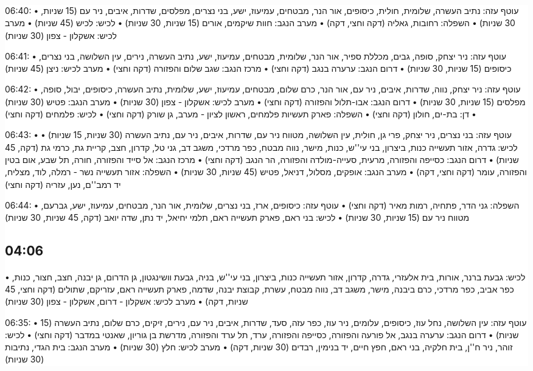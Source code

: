 06:40:
• עוטף עזה: נתיב העשרה, שלומית, חולית, כיסופים, אור הנר, מבטחים, עמיעוז, ישע, בני נצרים, מפלסים, שדרות, איבים, ניר עם (15 שניות, 30 שניות)
• השפלה: רחובות, גאליה (דקה וחצי, דקה)
• מערב הנגב: חוות שיקמים, אורים (15 שניות, 30 שניות)
• לכיש: לכיש (45 שניות)
• מערב לכיש: אשקלון - צפון (30 שניות)

06:41:
• עוטף עזה: ניר יצחק, סופה, גבים, מכללת ספיר, אור הנר, שלומית, מבטחים, עמיעוז, ישע, נתיב העשרה, נירים, עין השלושה, בני נצרים, כיסופים (15 שניות, 30 שניות)
• דרום הנגב: ערערה בנגב (דקה וחצי)
• מרכז הנגב: שגב שלום והפזורה (דקה וחצי)
• מערב לכיש: ניצן (45 שניות)

06:42:
• עוטף עזה: ניר יצחק, נווה, שדרות, איבים, ניר עם, אור הנר, כרם שלום, מבטחים, עמיעוז, ישע, שלומית, נתיב העשרה, כיסופים, יבול, סופה, מפלסים (15 שניות, 30 שניות)
• דרום הנגב: אבו-תלול והפזורה (דקה וחצי)
• מערב לכיש: אשקלון - צפון (30 שניות)
• מערב הנגב: פטיש (30 שניות)
• דן: בת-ים, חולון (דקה וחצי)
• השפלה: פארק תעשיות פלמחים, ראשון לציון - מערב, גן שורק (דקה וחצי)
• לכיש: פלמחים (דקה וחצי)

06:43:
• עוטף עזה: בני נצרים, ניר יצחק, פרי גן, חולית, עין השלושה, מטווח ניר עם, שדרות, איבים, ניר עם, נתיב העשרה (30 שניות, 15 שניות)
• לכיש: גדרה, אזור תעשייה כנות, ביצרון, בני עי''ש, כנות, מישר, נווה מבטח, כפר מרדכי, משגב דב, גני טל, קדרון, חצב, קריית גת, כרמי גת (דקה, 45 שניות)
• דרום הנגב: כסייפה והפזורה, מרעית, סעייה-מולדה והפזורה, הר הנגב (דקה וחצי)
• מרכז הנגב: אל סייד והפזורה, חורה, תל שבע, אום בטין והפזורה, עומר (דקה וחצי, דקה)
• מערב הנגב: אופקים, מסלול, דניאל, פטיש (45 שניות, 30 שניות)
• השפלה: אזור תעשייה נשר - רמלה, לוד, מצליח, יד רמב''ם, נען, עזריה (דקה וחצי)

06:44:
• השפלה: גני הדר, פתחיה, רמות מאיר (דקה וחצי)
• עוטף עזה: כיסופים, ארז, בני נצרים, שלומית, אור הנר, מבטחים, עמיעוז, ישע, גברעם, מטווח ניר עם (15 שניות, 30 שניות)
• לכיש: בני ראם, פארק תעשייה ראם, תלמי יחיאל, יד נתן, שדה יואב (דקה, 45 שניות, 30 שניות)

## 04:06

• לכיש: גבעת ברנר, אורות, בית אלעזרי, גדרה, קדרון, אזור תעשייה כנות, ביצרון, בני עי''ש, בניה, גבעת וושינגטון, גן הדרום, גן יבנה, חצב, חצור, כנות, כפר אביב, כפר מרדכי, כרם ביבנה, מישר, משגב דב, נווה מבטח, עשרת, קבוצת יבנה, שדמה, פארק תעשייה ראם, עזריקם, שתולים (דקה וחצי, 45 שניות, דקה)
• מערב לכיש: אשקלון - דרום, אשקלון - צפון (30 שניות)

06:35:
• עוטף עזה: עין השלושה, נחל עוז, כיסופים, עלומים, ניר עוז, כפר עזה, סעד, שדרות, איבים, ניר עם, נירים, זיקים, כרם שלום, נתיב העשרה (15 שניות)
• דרום הנגב: ערערה בנגב, אל פורעה והפזורה, כסייפה והפזורה, ערד, תל ערד והפזורה, מדרשת בן גוריון, שאנטי במדבר (דקה וחצי)
• לכיש: זוהר, ניר ח''ן, בית חלקיה, בני ראם, חפץ חיים, יד בנימין, רבדים (30 שניות, דקה)
• מערב לכיש: חלץ (30 שניות)
• מערב הנגב: בית הגדי, נתיבות (30 שניות)
